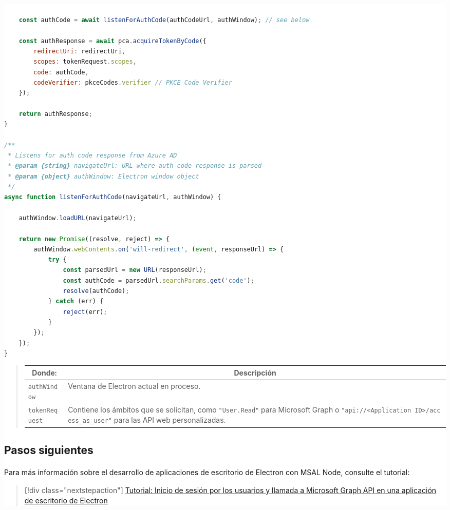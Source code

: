 ```javascript

    const authCode = await listenForAuthCode(authCodeUrl, authWindow); // see below

    const authResponse = await pca.acquireTokenByCode({
        redirectUri: redirectUri,
        scopes: tokenRequest.scopes,
        code: authCode,
        codeVerifier: pkceCodes.verifier // PKCE Code Verifier
    });

    return authResponse;
}

/**
 * Listens for auth code response from Azure AD
 * @param {string} navigateUrl: URL where auth code response is parsed
 * @param {object} authWindow: Electron window object
 */
async function listenForAuthCode(navigateUrl, authWindow) {

    authWindow.loadURL(navigateUrl);

    return new Promise((resolve, reject) => {
        authWindow.webContents.on('will-redirect', (event, responseUrl) => {
            try {
                const parsedUrl = new URL(responseUrl);
                const authCode = parsedUrl.searchParams.get('code');
                resolve(authCode);
            } catch (err) {
                reject(err);
            }
        });
    });
}
```

> |Donde:| Descripción |
> |---------|---------|
> | `authWindow` | Ventana de Electron actual en proceso. |
> | `tokenRequest` | Contiene los ámbitos que se solicitan, como `"User.Read"` para Microsoft Graph o `"api://<Application ID>/access_as_user"` para las API web personalizadas. |

## <a name="next-steps"></a>Pasos siguientes

Para más información sobre el desarrollo de aplicaciones de escritorio de Electron con MSAL Node, consulte el tutorial:

> [!div class="nextstepaction"]
> [Tutorial: Inicio de sesión por los usuarios y llamada a Microsoft Graph API en una aplicación de escritorio de Electron](tutorial-v2-nodejs-desktop.md)